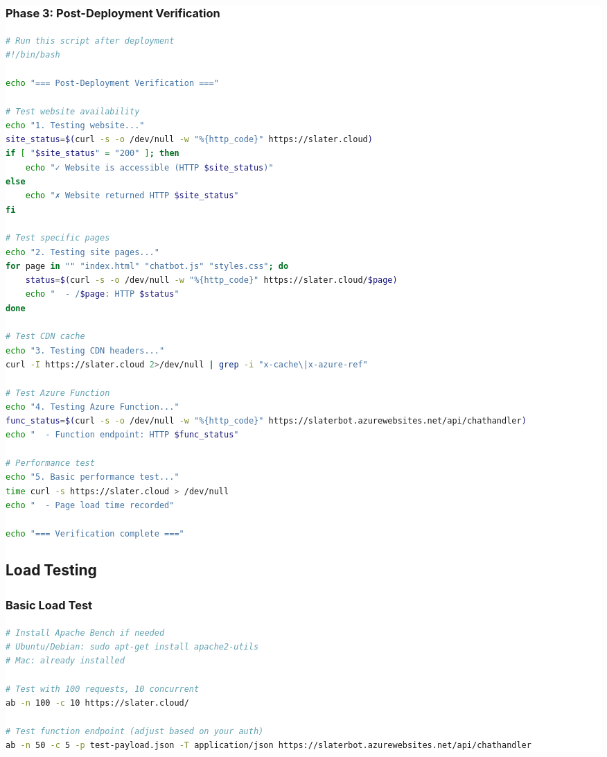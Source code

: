 ### Phase 3: Post-Deployment Verification

```bash
# Run this script after deployment
#!/bin/bash

echo "=== Post-Deployment Verification ==="

# Test website availability
echo "1. Testing website..."
site_status=$(curl -s -o /dev/null -w "%{http_code}" https://slater.cloud)
if [ "$site_status" = "200" ]; then
    echo "✓ Website is accessible (HTTP $site_status)"
else
    echo "✗ Website returned HTTP $site_status"
fi

# Test specific pages
echo "2. Testing site pages..."
for page in "" "index.html" "chatbot.js" "styles.css"; do
    status=$(curl -s -o /dev/null -w "%{http_code}" https://slater.cloud/$page)
    echo "  - /$page: HTTP $status"
done

# Test CDN cache
echo "3. Testing CDN headers..."
curl -I https://slater.cloud 2>/dev/null | grep -i "x-cache\|x-azure-ref"

# Test Azure Function
echo "4. Testing Azure Function..."
func_status=$(curl -s -o /dev/null -w "%{http_code}" https://slaterbot.azurewebsites.net/api/chathandler)
echo "  - Function endpoint: HTTP $func_status"

# Performance test
echo "5. Basic performance test..."
time curl -s https://slater.cloud > /dev/null
echo "  - Page load time recorded"

echo "=== Verification complete ==="
```

## Load Testing

### Basic Load Test
```bash
# Install Apache Bench if needed
# Ubuntu/Debian: sudo apt-get install apache2-utils
# Mac: already installed

# Test with 100 requests, 10 concurrent
ab -n 100 -c 10 https://slater.cloud/

# Test function endpoint (adjust based on your auth)
ab -n 50 -c 5 -p test-payload.json -T application/json https://slaterbot.azurewebsites.net/api/chathandler
```
